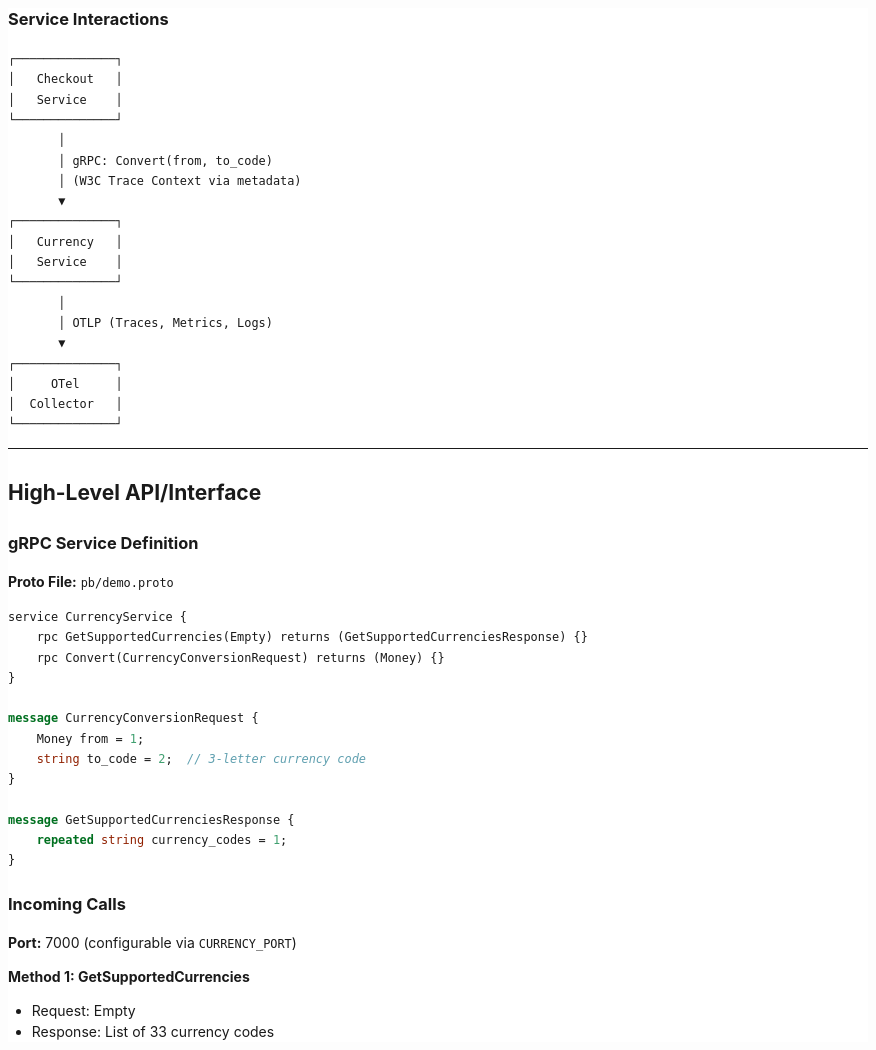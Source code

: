 ### Service Interactions

```
┌──────────────┐
│   Checkout   │
│   Service    │
└──────────────┘
       │
       │ gRPC: Convert(from, to_code)
       │ (W3C Trace Context via metadata)
       ▼
┌──────────────┐
│   Currency   │
│   Service    │
└──────────────┘
       │
       │ OTLP (Traces, Metrics, Logs)
       ▼
┌──────────────┐
│     OTel     │
│  Collector   │
└──────────────┘
```

---

## High-Level API/Interface

### gRPC Service Definition
**Proto File:** `pb/demo.proto`

```protobuf
service CurrencyService {
    rpc GetSupportedCurrencies(Empty) returns (GetSupportedCurrenciesResponse) {}
    rpc Convert(CurrencyConversionRequest) returns (Money) {}
}

message CurrencyConversionRequest {
    Money from = 1;
    string to_code = 2;  // 3-letter currency code
}

message GetSupportedCurrenciesResponse {
    repeated string currency_codes = 1;
}
```

### Incoming Calls

**Port:** 7000 (configurable via `CURRENCY_PORT`)

**Method 1: GetSupportedCurrencies**
- Request: Empty
- Response: List of 33 currency codes
